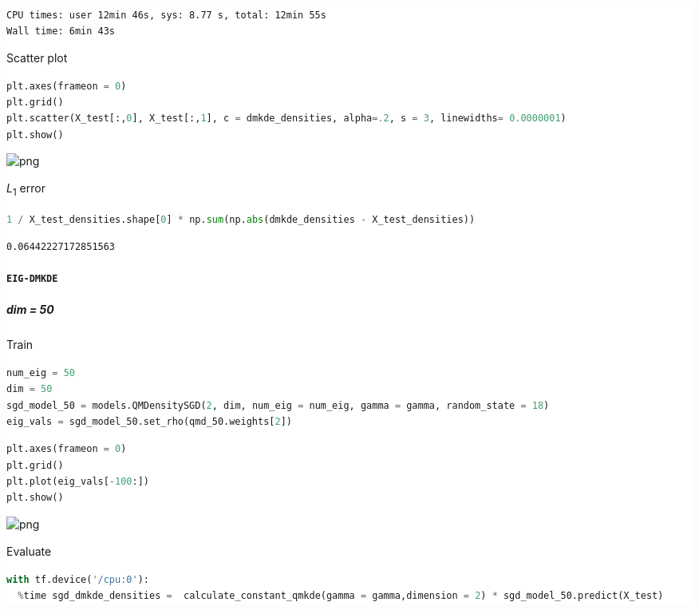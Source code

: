     CPU times: user 12min 46s, sys: 8.77 s, total: 12min 55s
    Wall time: 6min 43s


Scatter plot 


```python
plt.axes(frameon = 0)
plt.grid()
plt.scatter(X_test[:,0], X_test[:,1], c = dmkde_densities, alpha=.2, s = 3, linewidths= 0.0000001)
plt.show()
```


![png](DMKDE_pot3_files/DMKDE_pot3_153_0.png)


$L_1$ error


```python
1 / X_test_densities.shape[0] * np.sum(np.abs(dmkde_densities - X_test_densities))
```




    0.06442227172851563



#### `EIG-DMKDE`

##### dim = 50

Train


```python
num_eig = 50
dim = 50
sgd_model_50 = models.QMDensitySGD(2, dim, num_eig = num_eig, gamma = gamma, random_state = 18)
eig_vals = sgd_model_50.set_rho(qmd_50.weights[2])
```


```python
plt.axes(frameon = 0)
plt.grid()
plt.plot(eig_vals[-100:])
plt.show()
```


![png](DMKDE_pot3_files/DMKDE_pot3_160_0.png)


Evaluate


```python
with tf.device('/cpu:0'):
  %time sgd_dmkde_densities =  calculate_constant_qmkde(gamma = gamma,dimension = 2) * sgd_model_50.predict(X_test)
```
